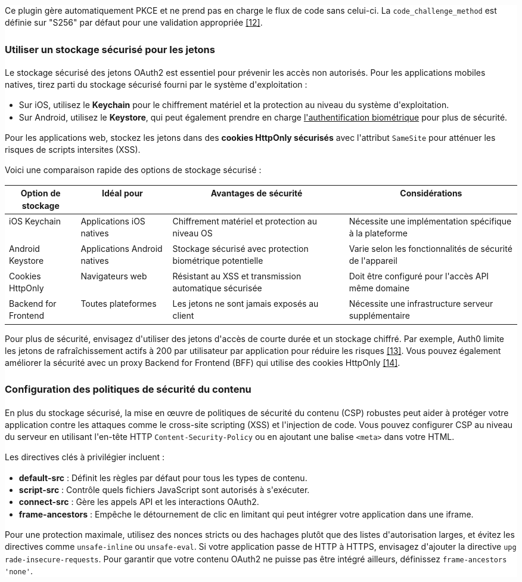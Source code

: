Ce plugin gère automatiquement PKCE et ne prend pas en charge le flux de code sans celui-ci. La `code_challenge_method` est définie sur "S256" par défaut pour une validation appropriée [\[12\]](https://developer.constantcontact.com/api_guide/pkce_flow.html).

### Utiliser un stockage sécurisé pour les jetons

Le stockage sécurisé des jetons OAuth2 est essentiel pour prévenir les accès non autorisés. Pour les applications mobiles natives, tirez parti du stockage sécurisé fourni par le système d'exploitation :

- Sur iOS, utilisez le **Keychain** pour le chiffrement matériel et la protection au niveau du système d'exploitation.
- Sur Android, utilisez le **Keystore**, qui peut également prendre en charge [l'authentification biométrique](https://capgo.app/plugins/capacitor-native-biometric/) pour plus de sécurité.

Pour les applications web, stockez les jetons dans des **cookies HttpOnly sécurisés** avec l'attribut `SameSite` pour atténuer les risques de scripts intersites (XSS).

Voici une comparaison rapide des options de stockage sécurisé :

| Option de stockage | Idéal pour | Avantages de sécurité | Considérations |
| --- | --- | --- | --- |
| iOS Keychain | Applications iOS natives | Chiffrement matériel et protection au niveau OS | Nécessite une implémentation spécifique à la plateforme |
| Android Keystore | Applications Android natives | Stockage sécurisé avec protection biométrique potentielle | Varie selon les fonctionnalités de sécurité de l'appareil |
| Cookies HttpOnly | Navigateurs web | Résistant au XSS et transmission automatique sécurisée | Doit être configuré pour l'accès API même domaine |
| Backend for Frontend | Toutes plateformes | Les jetons ne sont jamais exposés au client | Nécessite une infrastructure serveur supplémentaire |

Pour plus de sécurité, envisagez d'utiliser des jetons d'accès de courte durée et un stockage chiffré. Par exemple, Auth0 limite les jetons de rafraîchissement actifs à 200 par utilisateur par application pour réduire les risques [\[13\]](https://auth0.com/docs/secure/tokens/token-best-practices). Vous pouvez également améliorer la sécurité avec un proxy Backend for Frontend (BFF) qui utilise des cookies HttpOnly [\[14\]](https://infinum.com/blog/secure-token-storage-oauth2).

### Configuration des politiques de sécurité du contenu

En plus du stockage sécurisé, la mise en œuvre de politiques de sécurité du contenu (CSP) robustes peut aider à protéger votre application contre les attaques comme le cross-site scripting (XSS) et l'injection de code. Vous pouvez configurer CSP au niveau du serveur en utilisant l'en-tête HTTP `Content-Security-Policy` ou en ajoutant une balise `<meta>` dans votre HTML.

Les directives clés à privilégier incluent :

-   **default-src** : Définit les règles par défaut pour tous les types de contenu.
-   **script-src** : Contrôle quels fichiers JavaScript sont autorisés à s'exécuter.
-   **connect-src** : Gère les appels API et les interactions OAuth2.
-   **frame-ancestors** : Empêche le détournement de clic en limitant qui peut intégrer votre application dans une iframe.

Pour une protection maximale, utilisez des nonces stricts ou des hachages plutôt que des listes d'autorisation larges, et évitez les directives comme `unsafe-inline` ou `unsafe-eval`. Si votre application passe de HTTP à HTTPS, envisagez d'ajouter la directive `upgrade-insecure-requests`. Pour garantir que votre contenu OAuth2 ne puisse pas être intégré ailleurs, définissez `frame-ancestors 'none'`.
